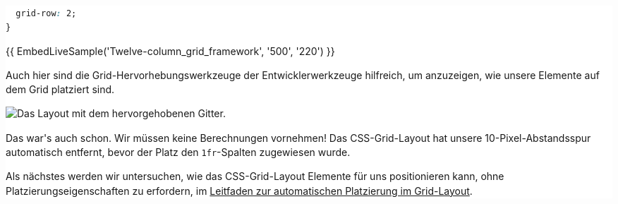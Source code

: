 ```css
  grid-row: 2;
}
```

{{ EmbedLiveSample('Twelve-column_grid_framework', '500', '220') }}

Auch hier sind die Grid-Hervorhebungswerkzeuge der Entwicklerwerkzeuge hilfreich, um anzuzeigen, wie unsere Elemente auf dem Grid platziert sind.

![Das Layout mit dem hervorgehobenen Gitter.](5_named_lines2.png)

Das war's auch schon. Wir müssen keine Berechnungen vornehmen! Das CSS-Grid-Layout hat unsere 10-Pixel-Abstandsspur automatisch entfernt, bevor der Platz den `1fr`-Spalten zugewiesen wurde.

Als nächstes werden wir untersuchen, wie das CSS-Grid-Layout Elemente für uns positionieren kann, ohne Platzierungseigenschaften zu erfordern, im [Leitfaden zur automatischen Platzierung im Grid-Layout](/de/docs/Web/CSS/CSS_grid_layout/Auto-placement_in_grid_layout).
